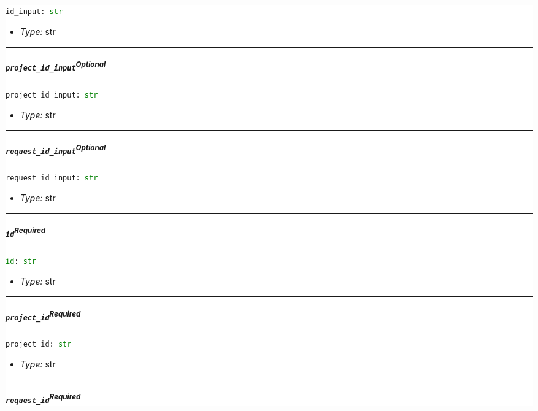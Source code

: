 ```python
id_input: str
```

- *Type:* str

---

##### `project_id_input`<sup>Optional</sup> <a name="project_id_input" id="@cdktf/provider-mongodbatlas.dataMongodbatlasLdapVerify.DataMongodbatlasLdapVerify.property.projectIdInput"></a>

```python
project_id_input: str
```

- *Type:* str

---

##### `request_id_input`<sup>Optional</sup> <a name="request_id_input" id="@cdktf/provider-mongodbatlas.dataMongodbatlasLdapVerify.DataMongodbatlasLdapVerify.property.requestIdInput"></a>

```python
request_id_input: str
```

- *Type:* str

---

##### `id`<sup>Required</sup> <a name="id" id="@cdktf/provider-mongodbatlas.dataMongodbatlasLdapVerify.DataMongodbatlasLdapVerify.property.id"></a>

```python
id: str
```

- *Type:* str

---

##### `project_id`<sup>Required</sup> <a name="project_id" id="@cdktf/provider-mongodbatlas.dataMongodbatlasLdapVerify.DataMongodbatlasLdapVerify.property.projectId"></a>

```python
project_id: str
```

- *Type:* str

---

##### `request_id`<sup>Required</sup> <a name="request_id" id="@cdktf/provider-mongodbatlas.dataMongodbatlasLdapVerify.DataMongodbatlasLdapVerify.property.requestId"></a>
